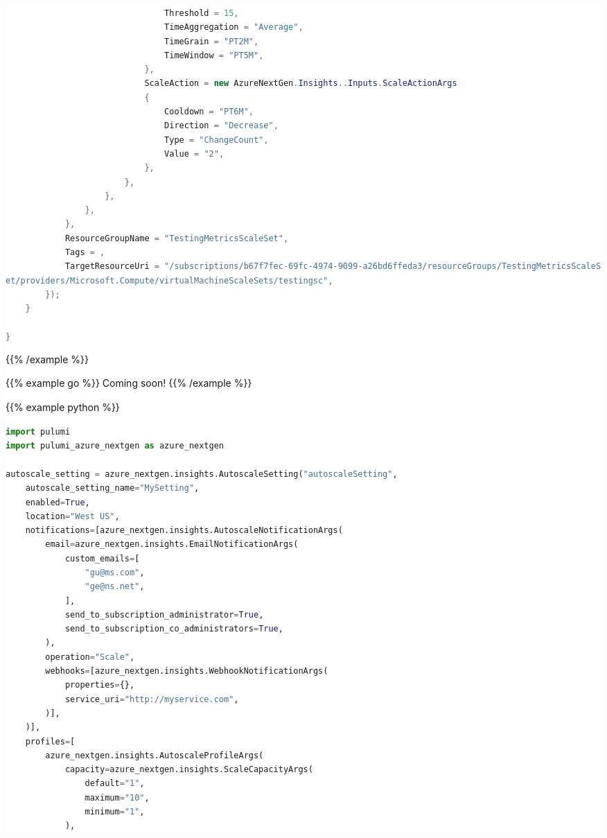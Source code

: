 ```csharp
                                Threshold = 15,
                                TimeAggregation = "Average",
                                TimeGrain = "PT2M",
                                TimeWindow = "PT5M",
                            },
                            ScaleAction = new AzureNextGen.Insights..Inputs.ScaleActionArgs
                            {
                                Cooldown = "PT6M",
                                Direction = "Decrease",
                                Type = "ChangeCount",
                                Value = "2",
                            },
                        },
                    },
                },
            },
            ResourceGroupName = "TestingMetricsScaleSet",
            Tags = ,
            TargetResourceUri = "/subscriptions/b67f7fec-69fc-4974-9099-a26bd6ffeda3/resourceGroups/TestingMetricsScaleSet/providers/Microsoft.Compute/virtualMachineScaleSets/testingsc",
        });
    }

}

```

{{% /example %}}

{{% example go %}}
Coming soon!
{{% /example %}}

{{% example python %}}

```python
import pulumi
import pulumi_azure_nextgen as azure_nextgen

autoscale_setting = azure_nextgen.insights.AutoscaleSetting("autoscaleSetting",
    autoscale_setting_name="MySetting",
    enabled=True,
    location="West US",
    notifications=[azure_nextgen.insights.AutoscaleNotificationArgs(
        email=azure_nextgen.insights.EmailNotificationArgs(
            custom_emails=[
                "gu@ms.com",
                "ge@ns.net",
            ],
            send_to_subscription_administrator=True,
            send_to_subscription_co_administrators=True,
        ),
        operation="Scale",
        webhooks=[azure_nextgen.insights.WebhookNotificationArgs(
            properties={},
            service_uri="http://myservice.com",
        )],
    )],
    profiles=[
        azure_nextgen.insights.AutoscaleProfileArgs(
            capacity=azure_nextgen.insights.ScaleCapacityArgs(
                default="1",
                maximum="10",
                minimum="1",
            ),
```